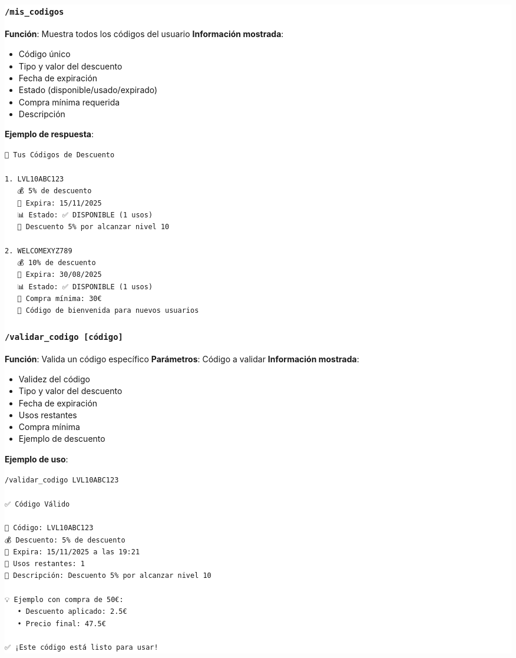 ### `/mis_codigos`
**Función**: Muestra todos los códigos del usuario
**Información mostrada**:
- Código único
- Tipo y valor del descuento
- Fecha de expiración
- Estado (disponible/usado/expirado)
- Compra mínima requerida
- Descripción

**Ejemplo de respuesta**:
```
🎫 Tus Códigos de Descuento

1. LVL10ABC123
   💰 5% de descuento
   📅 Expira: 15/11/2025
   📊 Estado: ✅ DISPONIBLE (1 usos)
   📝 Descuento 5% por alcanzar nivel 10

2. WELCOMEXYZ789
   💰 10% de descuento
   📅 Expira: 30/08/2025
   📊 Estado: ✅ DISPONIBLE (1 usos)
   🛒 Compra mínima: 30€
   📝 Código de bienvenida para nuevos usuarios
```

### `/validar_codigo [código]`
**Función**: Valida un código específico
**Parámetros**: Código a validar
**Información mostrada**:
- Validez del código
- Tipo y valor del descuento
- Fecha de expiración
- Usos restantes
- Compra mínima
- Ejemplo de descuento

**Ejemplo de uso**:
```
/validar_codigo LVL10ABC123

✅ Código Válido

🎫 Código: LVL10ABC123
💰 Descuento: 5% de descuento
📅 Expira: 15/11/2025 a las 19:21
🔢 Usos restantes: 1
📝 Descripción: Descuento 5% por alcanzar nivel 10

💡 Ejemplo con compra de 50€:
   • Descuento aplicado: 2.5€
   • Precio final: 47.5€

✅ ¡Este código está listo para usar!
```
